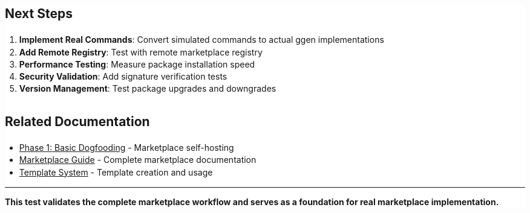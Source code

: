 ## Next Steps

1. **Implement Real Commands**: Convert simulated commands to actual ggen implementations
2. **Add Remote Registry**: Test with remote marketplace registry
3. **Performance Testing**: Measure package installation speed
4. **Security Validation**: Add signature verification tests
5. **Version Management**: Test package upgrades and downgrades

## Related Documentation

- [Phase 1: Basic Dogfooding](../01-basic-dogfooding.md) - Marketplace self-hosting
- [Marketplace Guide](../../marketplace.md) - Complete marketplace documentation
- [Template System](../../templates.md) - Template creation and usage

---

**This test validates the complete marketplace workflow and serves as a foundation for real marketplace implementation.**
